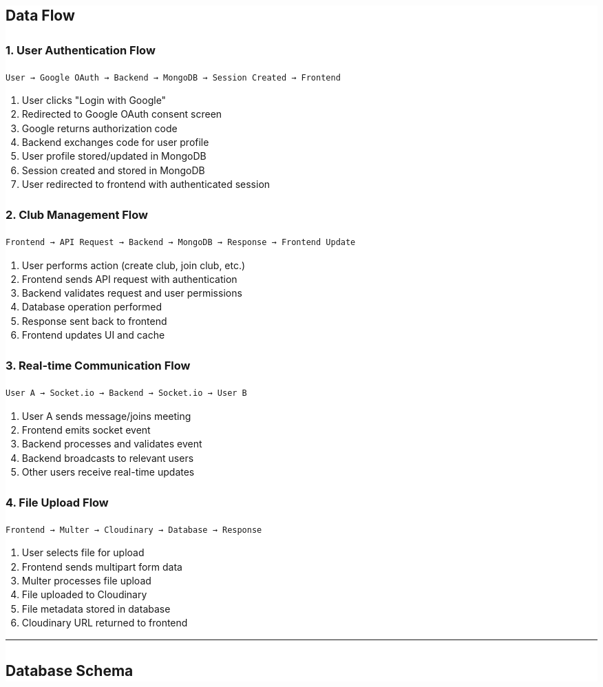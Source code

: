 ## Data Flow

### 1. User Authentication Flow
```
User → Google OAuth → Backend → MongoDB → Session Created → Frontend
```

1. User clicks "Login with Google"
2. Redirected to Google OAuth consent screen
3. Google returns authorization code
4. Backend exchanges code for user profile
5. User profile stored/updated in MongoDB
6. Session created and stored in MongoDB
7. User redirected to frontend with authenticated session

### 2. Club Management Flow
```
Frontend → API Request → Backend → MongoDB → Response → Frontend Update
```

1. User performs action (create club, join club, etc.)
2. Frontend sends API request with authentication
3. Backend validates request and user permissions
4. Database operation performed
5. Response sent back to frontend
6. Frontend updates UI and cache

### 3. Real-time Communication Flow
```
User A → Socket.io → Backend → Socket.io → User B
```

1. User A sends message/joins meeting
2. Frontend emits socket event
3. Backend processes and validates event
4. Backend broadcasts to relevant users
5. Other users receive real-time updates

### 4. File Upload Flow
```
Frontend → Multer → Cloudinary → Database → Response
```

1. User selects file for upload
2. Frontend sends multipart form data
3. Multer processes file upload
4. File uploaded to Cloudinary
5. File metadata stored in database
6. Cloudinary URL returned to frontend

---

## Database Schema
